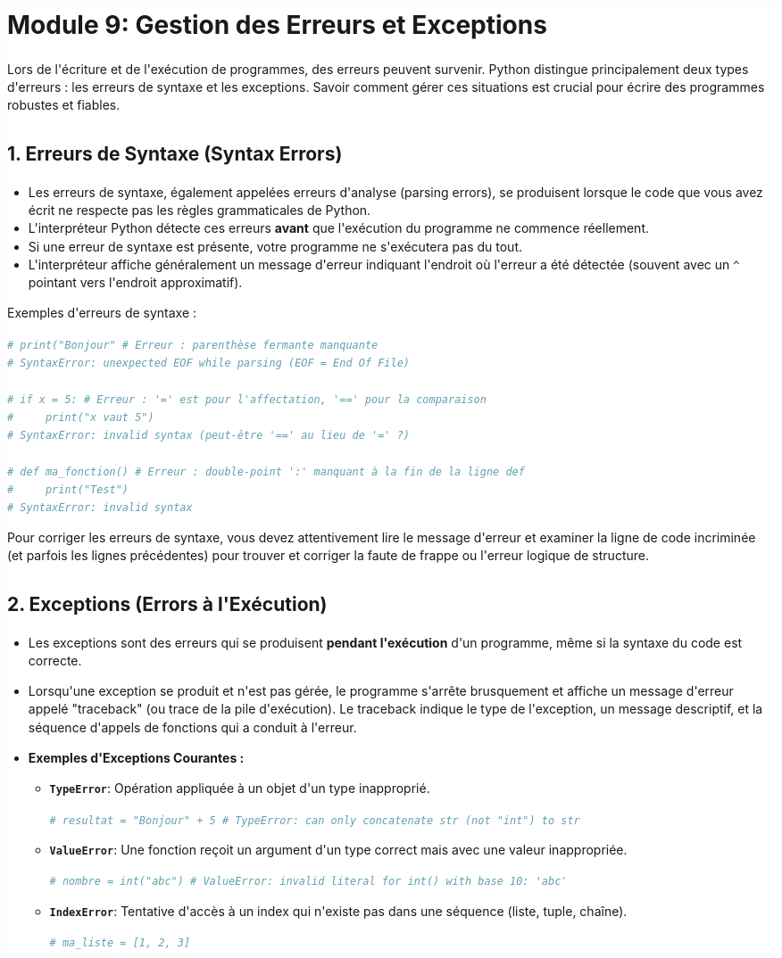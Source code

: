 # Module 9: Gestion des Erreurs et Exceptions

Lors de l'écriture et de l'exécution de programmes, des erreurs peuvent survenir. Python distingue principalement deux types d'erreurs : les erreurs de syntaxe et les exceptions. Savoir comment gérer ces situations est crucial pour écrire des programmes robustes et fiables.

## 1. Erreurs de Syntaxe (Syntax Errors)

*   Les erreurs de syntaxe, également appelées erreurs d'analyse (parsing errors), se produisent lorsque le code que vous avez écrit ne respecte pas les règles grammaticales de Python.
*   L'interpréteur Python détecte ces erreurs **avant** que l'exécution du programme ne commence réellement.
*   Si une erreur de syntaxe est présente, votre programme ne s'exécutera pas du tout.
*   L'interpréteur affiche généralement un message d'erreur indiquant l'endroit où l'erreur a été détectée (souvent avec un `^` pointant vers l'endroit approximatif).

Exemples d'erreurs de syntaxe :
```python
# print("Bonjour" # Erreur : parenthèse fermante manquante
# SyntaxError: unexpected EOF while parsing (EOF = End Of File)

# if x = 5: # Erreur : '=' est pour l'affectation, '==' pour la comparaison
#     print("x vaut 5")
# SyntaxError: invalid syntax (peut-être '==' au lieu de '=' ?)

# def ma_fonction() # Erreur : double-point ':' manquant à la fin de la ligne def
#     print("Test")
# SyntaxError: invalid syntax
```
Pour corriger les erreurs de syntaxe, vous devez attentivement lire le message d'erreur et examiner la ligne de code incriminée (et parfois les lignes précédentes) pour trouver et corriger la faute de frappe ou l'erreur logique de structure.

## 2. Exceptions (Errors à l'Exécution)

*   Les exceptions sont des erreurs qui se produisent **pendant l'exécution** d'un programme, même si la syntaxe du code est correcte.
*   Lorsqu'une exception se produit et n'est pas gérée, le programme s'arrête brusquement et affiche un message d'erreur appelé "traceback" (ou trace de la pile d'exécution). Le traceback indique le type de l'exception, un message descriptif, et la séquence d'appels de fonctions qui a conduit à l'erreur.

*   **Exemples d'Exceptions Courantes :**
    *   **`TypeError`**: Opération appliquée à un objet d'un type inapproprié.
        ```python
        # resultat = "Bonjour" + 5 # TypeError: can only concatenate str (not "int") to str
        ```
    *   **`ValueError`**: Une fonction reçoit un argument d'un type correct mais avec une valeur inappropriée.
        ```python
        # nombre = int("abc") # ValueError: invalid literal for int() with base 10: 'abc'
        ```
    *   **`IndexError`**: Tentative d'accès à un index qui n'existe pas dans une séquence (liste, tuple, chaîne).
        ```python
        # ma_liste = [1, 2, 3]